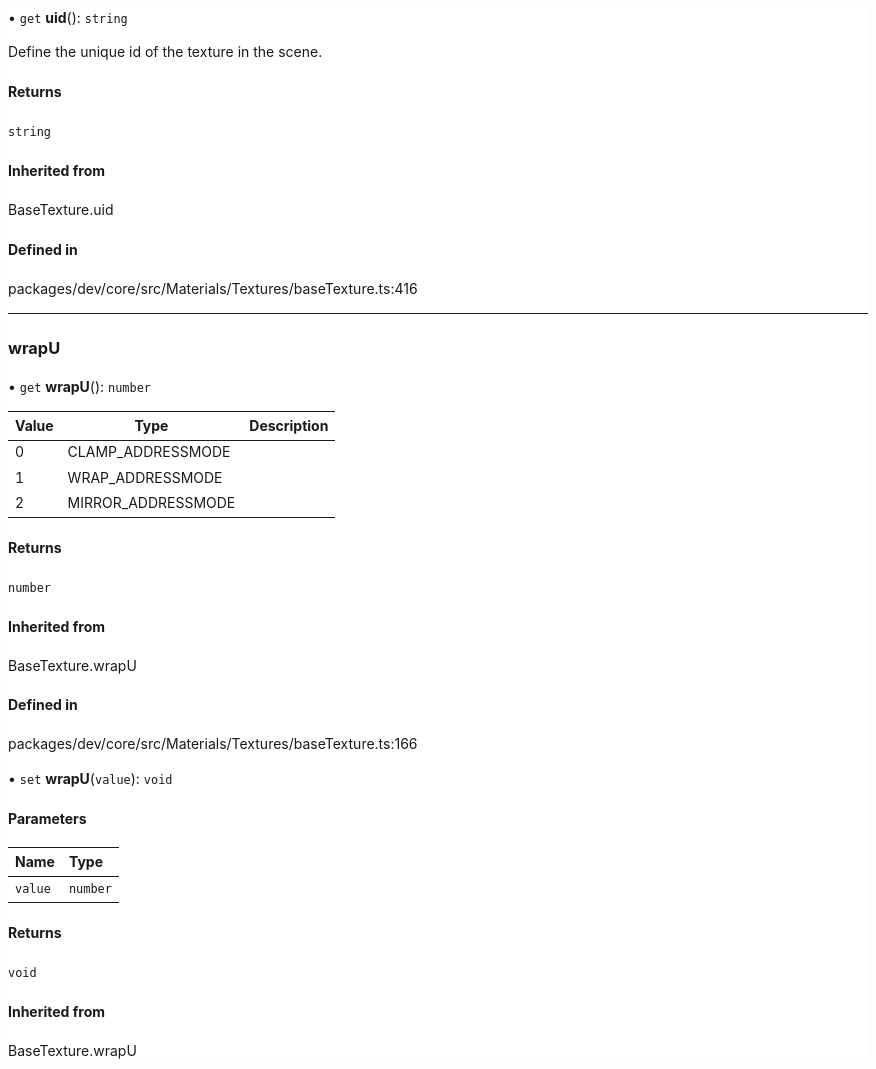 • `get` **uid**(): `string`

Define the unique id of the texture in the scene.

#### Returns

`string`

#### Inherited from

BaseTexture.uid

#### Defined in

packages/dev/core/src/Materials/Textures/baseTexture.ts:416

___

### wrapU

• `get` **wrapU**(): `number`

| Value | Type               | Description |
| ----- | ------------------ | ----------- |
| 0     | CLAMP_ADDRESSMODE  |             |
| 1     | WRAP_ADDRESSMODE   |             |
| 2     | MIRROR_ADDRESSMODE |             |

#### Returns

`number`

#### Inherited from

BaseTexture.wrapU

#### Defined in

packages/dev/core/src/Materials/Textures/baseTexture.ts:166

• `set` **wrapU**(`value`): `void`

#### Parameters

| Name | Type |
| :------ | :------ |
| `value` | `number` |

#### Returns

`void`

#### Inherited from

BaseTexture.wrapU
